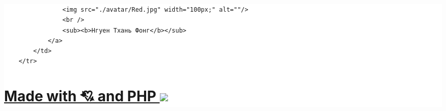                     <img src="./avatar/Red.jpg" width="100px;" alt=""/>
                    <br />
                    <sub><b>Нгуен Тхань Фонг</b></sub>
                </a>
            </td>
        </tr>
</table>
 
# [**Made with 💘 and PHP <img src="https://www.vectorlogo.zone/logos/php/php-horizontal.svg" width="60">**](#made-with-love-and-php)